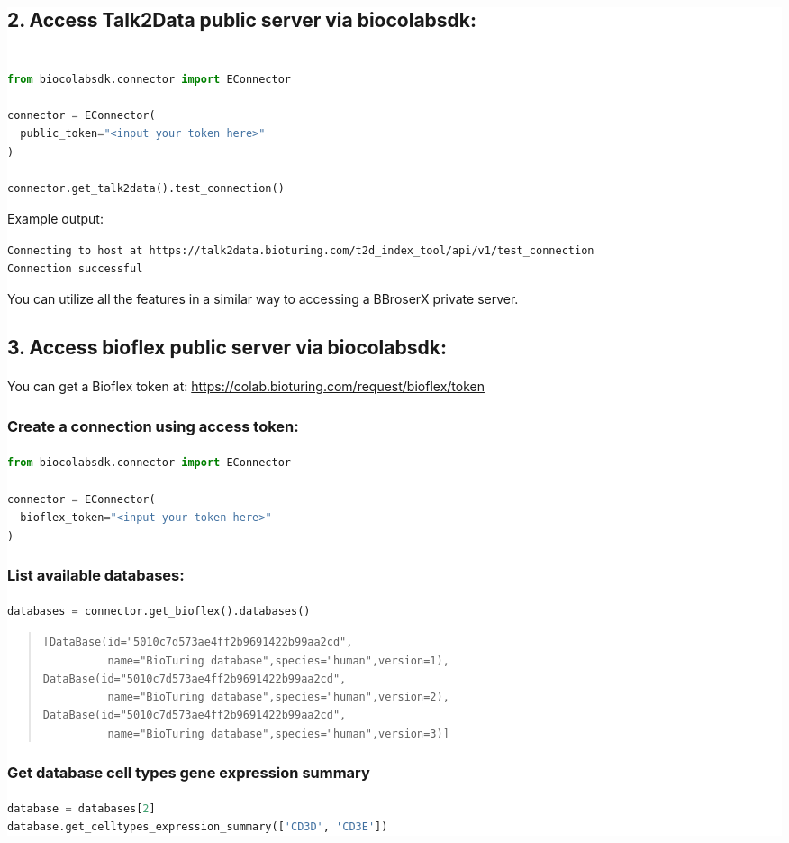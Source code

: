 ## 2. Access Talk2Data public server via biocolabsdk:

```python

from biocolabsdk.connector import EConnector

connector = EConnector(
  public_token="<input your token here>"
)

connector.get_talk2data().test_connection()
```

Example output:

```
Connecting to host at https://talk2data.bioturing.com/t2d_index_tool/api/v1/test_connection
Connection successful
```

You can utilize all the features in a similar way to accessing a BBroserX private server.

## 3. Access bioflex public server via biocolabsdk:

You can get a Bioflex token at: 
<a href="https://colab.bioturing.com/request/bioflex/token">https://colab.bioturing.com/request/bioflex/token</a>

### Create a connection using access token:

```python
from biocolabsdk.connector import EConnector

connector = EConnector(
  bioflex_token="<input your token here>"
)
```

### List available databases:

```python
databases = connector.get_bioflex().databases()
```
>```
> [DataBase(id="5010c7d573ae4ff2b9691422b99aa2cd",
>           name="BioTuring database",species="human",version=1),
> DataBase(id="5010c7d573ae4ff2b9691422b99aa2cd",
>           name="BioTuring database",species="human",version=2),
> DataBase(id="5010c7d573ae4ff2b9691422b99aa2cd",
>           name="BioTuring database",species="human",version=3)]

### Get database cell types gene expression summary

```python
database = databases[2]
database.get_celltypes_expression_summary(['CD3D', 'CD3E'])
```
